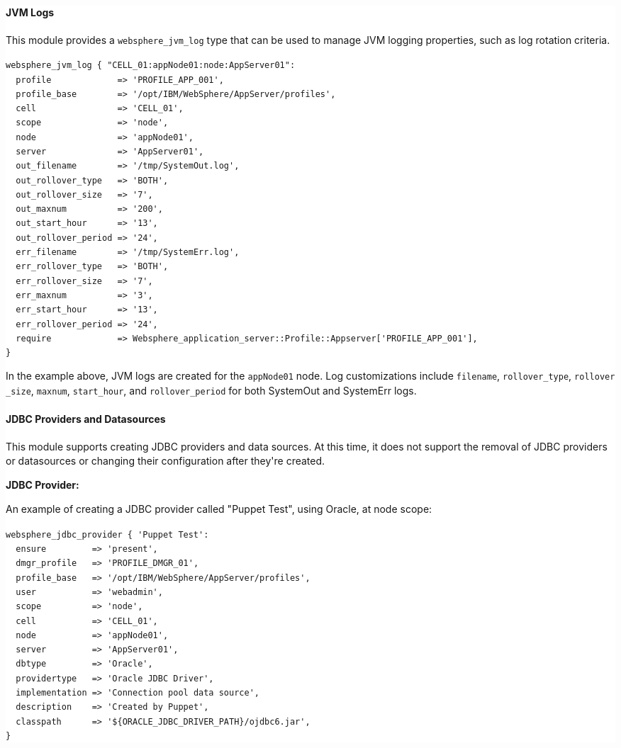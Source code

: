 #### JVM Logs

This module provides a `websphere_jvm_log` type that can be used to manage
JVM logging properties, such as log rotation criteria.

```puppet
websphere_jvm_log { "CELL_01:appNode01:node:AppServer01":
  profile             => 'PROFILE_APP_001',
  profile_base        => '/opt/IBM/WebSphere/AppServer/profiles',
  cell                => 'CELL_01',
  scope               => 'node',
  node                => 'appNode01',
  server              => 'AppServer01',
  out_filename        => '/tmp/SystemOut.log',
  out_rollover_type   => 'BOTH',
  out_rollover_size   => '7',
  out_maxnum          => '200',
  out_start_hour      => '13',
  out_rollover_period => '24',
  err_filename        => '/tmp/SystemErr.log',
  err_rollover_type   => 'BOTH',
  err_rollover_size   => '7',
  err_maxnum          => '3',
  err_start_hour      => '13',
  err_rollover_period => '24',
  require             => Websphere_application_server::Profile::Appserver['PROFILE_APP_001'],
}
```

In the example above, JVM logs are created for the `appNode01` node. Log
customizations include `filename`, `rollover_type`, `rollover_size`, `maxnum`,
`start_hour`, and `rollover_period` for both SystemOut and SystemErr logs.

#### JDBC Providers and Datasources

This module supports creating JDBC providers and data sources.  At this time,
it does not support the removal of JDBC providers or datasources or changing
their configuration after they're created.

**JDBC Provider:**

An example of creating a JDBC provider called "Puppet Test", using Oracle, at
node scope:

```puppet
websphere_jdbc_provider { 'Puppet Test':
  ensure         => 'present',
  dmgr_profile   => 'PROFILE_DMGR_01',
  profile_base   => '/opt/IBM/WebSphere/AppServer/profiles',
  user           => 'webadmin',
  scope          => 'node',
  cell           => 'CELL_01',
  node           => 'appNode01',
  server         => 'AppServer01',
  dbtype         => 'Oracle',
  providertype   => 'Oracle JDBC Driver',
  implementation => 'Connection pool data source',
  description    => 'Created by Puppet',
  classpath      => '${ORACLE_JDBC_DRIVER_PATH}/ojdbc6.jar',
}
```
